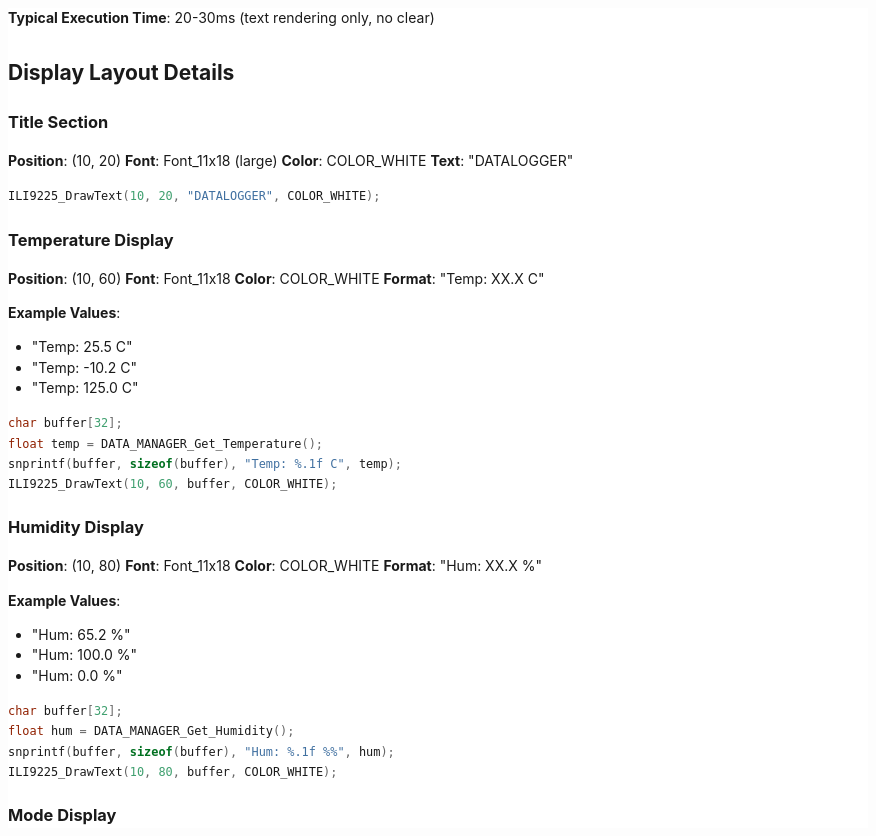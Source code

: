 **Typical Execution Time**: 20-30ms (text rendering only, no clear)

## Display Layout Details

### Title Section

**Position**: (10, 20)
**Font**: Font_11x18 (large)
**Color**: COLOR_WHITE
**Text**: "DATALOGGER"

```c
ILI9225_DrawText(10, 20, "DATALOGGER", COLOR_WHITE);
```

### Temperature Display

**Position**: (10, 60)
**Font**: Font_11x18
**Color**: COLOR_WHITE
**Format**: "Temp: XX.X C"

**Example Values**:
- "Temp: 25.5 C"
- "Temp: -10.2 C"
- "Temp: 125.0 C"

```c
char buffer[32];
float temp = DATA_MANAGER_Get_Temperature();
snprintf(buffer, sizeof(buffer), "Temp: %.1f C", temp);
ILI9225_DrawText(10, 60, buffer, COLOR_WHITE);
```

### Humidity Display

**Position**: (10, 80)
**Font**: Font_11x18
**Color**: COLOR_WHITE
**Format**: "Hum: XX.X %"

**Example Values**:
- "Hum: 65.2 %"
- "Hum: 100.0 %"
- "Hum: 0.0 %"

```c
char buffer[32];
float hum = DATA_MANAGER_Get_Humidity();
snprintf(buffer, sizeof(buffer), "Hum: %.1f %%", hum);
ILI9225_DrawText(10, 80, buffer, COLOR_WHITE);
```

### Mode Display
